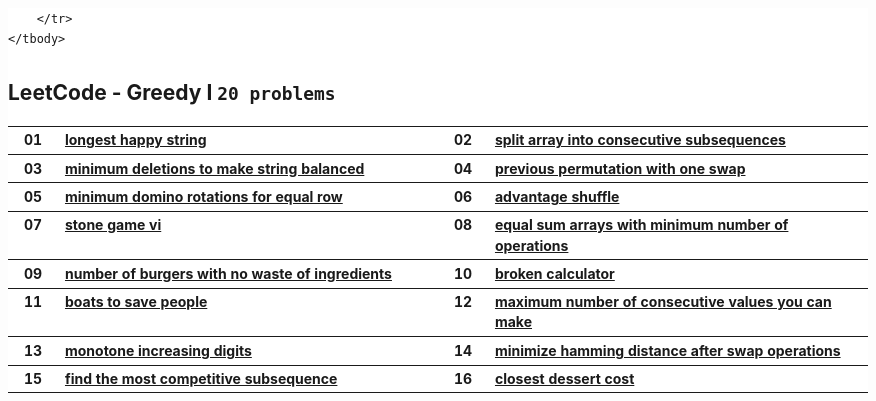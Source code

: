         </tr>
    </tbody>
</table>

## LeetCode - Greedy I `20 problems`

<table>
    <tbody>
        <tr>
<th align="center" width="50px">01</th><th align="left" width="550px"><a href="https://leetcode.com/problems/longest-happy-string/">longest happy string</a></th>
<th align="center" width="50px">02</th><th align="left" width="550px"><a href="https://leetcode.com/problems/split-array-into-consecutive-subsequences/">split array into consecutive subsequences</a></th>
        </tr>
        <tr>
<th align="center" width="50px">03</th><th align="left" width="550px"><a href="https://leetcode.com/problems/minimum-deletions-to-make-string-balanced/">minimum deletions to make string balanced</a></th>
<th align="center" width="50px">04</th><th align="left" width="550px"><a href="https://leetcode.com/problems/previous-permutation-with-one-swap/">previous permutation with one swap</a></th>
        </tr>
        <tr>
<th align="center" width="50px">05</th><th align="left" width="550px"><a href="https://leetcode.com/problems/minimum-domino-rotations-for-equal-row/">minimum domino rotations for equal row</a></th>
<th align="center" width="50px">06</th><th align="left" width="550px"><a href="https://leetcode.com/problems/advantage-shuffle/">advantage shuffle</a></th>
        </tr>
        <tr>
<th align="center" width="50px">07</th><th align="left" width="550px"><a href="https://leetcode.com/problems/stone-game-vi/">stone game vi</a></th>
<th align="center" width="50px">08</th><th align="left" width="550px"><a href="https://leetcode.com/problems/equal-sum-arrays-with-minimum-number-of-operations/">equal sum arrays with minimum number of operations</a></th>
        </tr>
        <tr>
<th align="center" width="50px">09</th><th align="left" width="550px"><a href="https://leetcode.com/problems/number-of-burgers-with-no-waste-of-ingredients/">number of burgers with no waste of ingredients</a></th>
<th align="center" width="50px">10</th><th align="left" width="550px"><a href="https://leetcode.com/problems/broken-calculator/">broken calculator</a></th>
        </tr>
        <tr>
<th align="center" width="50px">11</th><th align="left" width="550px"><a href="https://leetcode.com/problems/boats-to-save-people/">boats to save people</a></th>
<th align="center" width="50px">12</th><th align="left" width="550px"><a href="https://leetcode.com/problems/maximum-number-of-consecutive-values-you-can-make/">maximum number of consecutive values you can make</a></th>
        </tr>
        <tr>
<th align="center" width="50px">13</th><th align="left" width="550px"><a href="https://leetcode.com/problems/monotone-increasing-digits/">monotone increasing digits</a></th>
<th align="center" width="50px">14</th><th align="left" width="550px"><a href="https://leetcode.com/problems/minimize-hamming-distance-after-swap-operations/">minimize hamming distance after swap operations</a></th>
        </tr>
        <tr>
<th align="center" width="50px">15</th><th align="left" width="550px"><a href="https://leetcode.com/problems/find-the-most-competitive-subsequence/">find the most competitive subsequence</a></th>
<th align="center" width="50px">16</th><th align="left" width="550px"><a href="https://leetcode.com/problems/closest-dessert-cost/">closest dessert cost</a></th>
        </tr>
        <tr>